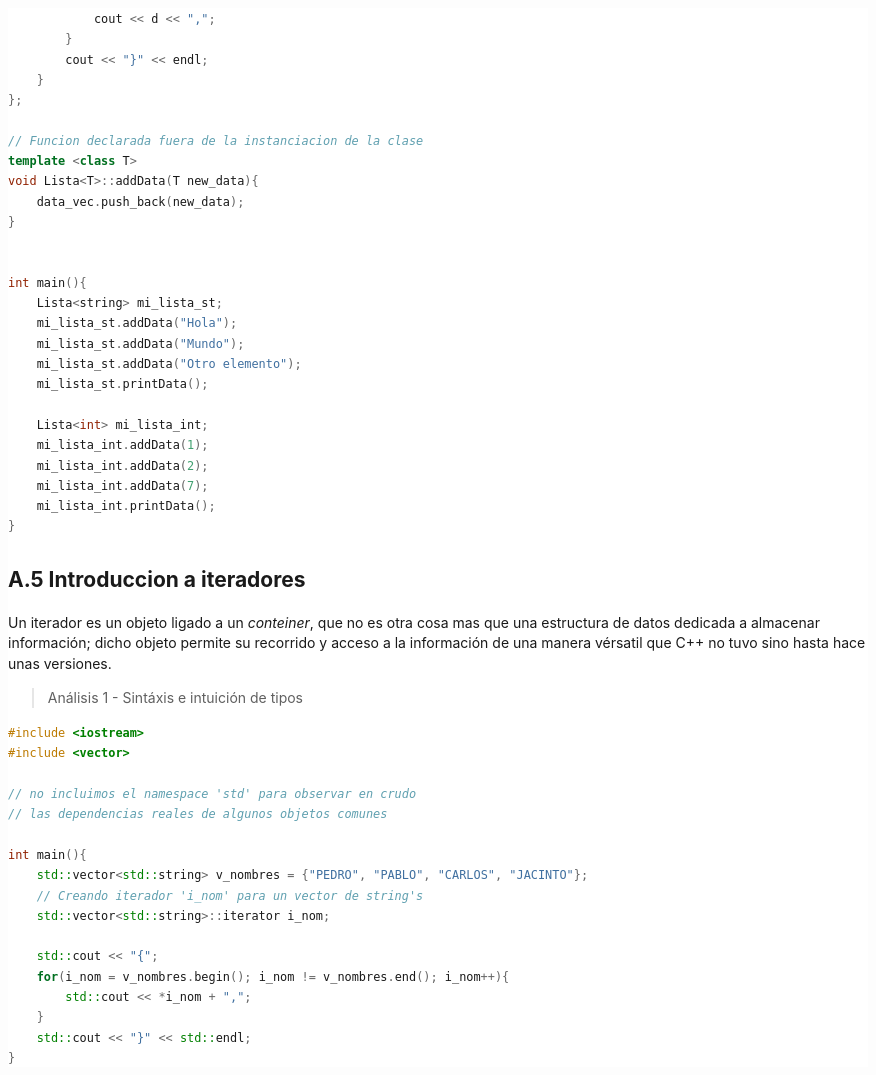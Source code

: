 ```c++
			cout << d << ",";
		}
		cout << "}" << endl;
	}
};

// Funcion declarada fuera de la instanciacion de la clase
template <class T>
void Lista<T>::addData(T new_data){
	data_vec.push_back(new_data);
}


int main(){
	Lista<string> mi_lista_st;
	mi_lista_st.addData("Hola");
	mi_lista_st.addData("Mundo");
	mi_lista_st.addData("Otro elemento");	
	mi_lista_st.printData();
	
	Lista<int> mi_lista_int;
	mi_lista_int.addData(1);
	mi_lista_int.addData(2);
	mi_lista_int.addData(7);
	mi_lista_int.printData();
}
```

## A.5 Introduccion a iteradores
Un iterador es un objeto ligado a un _conteiner_, que no es otra cosa mas que una estructura de datos dedicada a almacenar información;
dicho objeto permite su recorrido y acceso a la información de una manera vérsatil que C++ no tuvo sino hasta hace unas versiones.

> Análisis 1 - Sintáxis e intuición de tipos

```cpp
#include <iostream>
#include <vector>

// no incluimos el namespace 'std' para observar en crudo
// las dependencias reales de algunos objetos comunes

int main(){
	std::vector<std::string> v_nombres = {"PEDRO", "PABLO", "CARLOS", "JACINTO"};
	// Creando iterador 'i_nom' para un vector de string's
	std::vector<std::string>::iterator i_nom;

	std::cout << "{";
	for(i_nom = v_nombres.begin(); i_nom != v_nombres.end(); i_nom++){
		std::cout << *i_nom + ",";
	}
	std::cout << "}" << std::endl;
}
```
